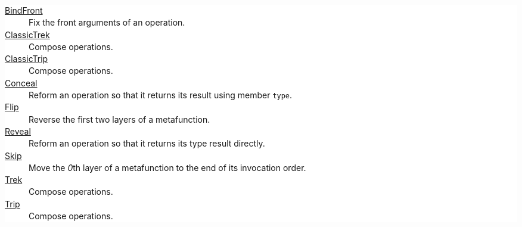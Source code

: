   <dt>
    <a href="./metafunctions/roadrivore/bind_front.doc.md">BindFront</a>
    <a id="roadrivore-bind-front"></a>
  </dt>
  <dd>Fix the front arguments of an operation.</dd>
  
  <dt>
    <a href="./metafunctions/roadrivore/classic_trek.doc.md">ClassicTrek</a>
    <a id="roadrivore-classic-trek"></a>
  </dt>
  <dd>Compose operations.</dd>
  
  <dt>
    <a href="./metafunctions/roadrivore/classic_trip.doc.md">ClassicTrip</a>
    <a id="roadrivore-classic-trip"></a>
  </dt>
  <dd>Compose operations.</dd>
  
  <dt>
    <a href="./metafunctions/roadrivore/conceal.doc.md">Conceal</a>
    <a id="roadrivore-conceal"></a>
  </dt>
  <dd>Reform an operation so that it returns its result using member <code>type</code>.</dd>
  
  <dt>
    <a href="./metafunctions/roadrivore/flip.doc.md">Flip</a>
    <a id="roadrivore-flip"></a>
  </dt>
  <dd>Reverse the first two layers of a metafunction.</dd>
  
  <dt>
    <a href="./metafunctions/roadrivore/reveal.doc.md">Reveal</a>
    <a id="roadrivore-reveal"></a>
  </dt>
  <dd>Reform an operation so that it returns its type result directly.</dd>
  
  <dt>
    <a href="./metafunctions/roadrivore/skip.doc.md">Skip</a>
    <a id="roadrivore-skip"></a>
  </dt>
  <dd>Move the <i>0</i>th layer of a metafunction to the end of its invocation order.</dd>
  
  <dt>
    <a href="./metafunctions/roadrivore/trek.doc.md">Trek</a>
    <a id="roadrivore-trek"></a>
  </dt>
  <dd>Compose operations.</dd>
  
  <dt>
    <a href="./metafunctions/roadrivore/trip.doc.md">Trip</a>
    <a id="roadrivore-trip"></a>
  </dt>
  <dd>Compose operations.</dd>
</dl>
